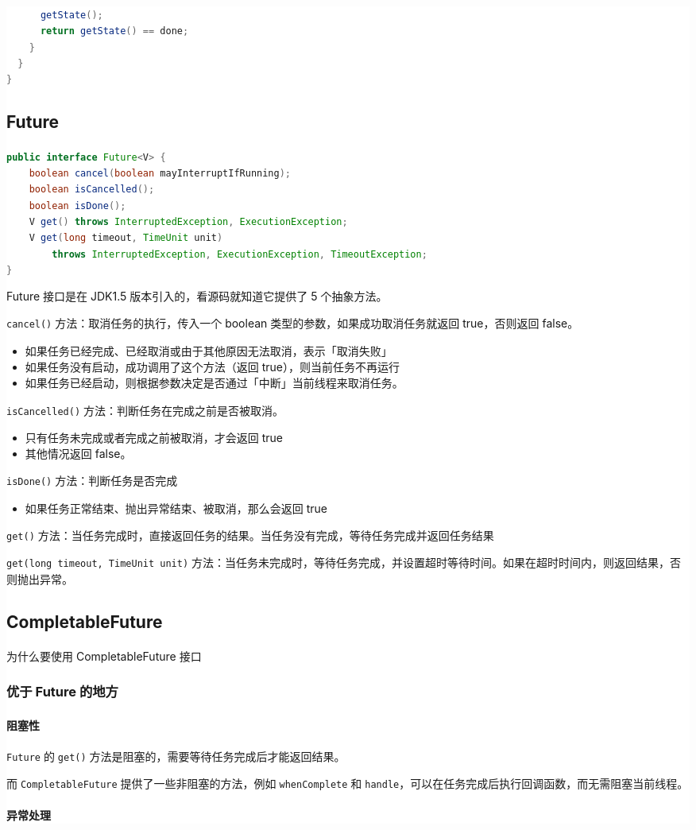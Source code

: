 ```java
      getState();
      return getState() == done;
    }
  }
}
```



## Future

```java
public interface Future<V> {
    boolean cancel(boolean mayInterruptIfRunning);
    boolean isCancelled();
    boolean isDone();
    V get() throws InterruptedException, ExecutionException;
    V get(long timeout, TimeUnit unit)
        throws InterruptedException, ExecutionException, TimeoutException;
}
```

Future 接口是在 JDK1.5 版本引入的，看源码就知道它提供了 5 个抽象方法。

`cancel()` 方法：取消任务的执行，传入一个 boolean 类型的参数，如果成功取消任务就返回 true，否则返回 false。

- 如果任务已经完成、已经取消或由于其他原因无法取消，表示「取消失败」
- 如果任务没有启动，成功调用了这个方法（返回 true），则当前任务不再运行
- 如果任务已经启动，则根据参数决定是否通过「中断」当前线程来取消任务。

`isCancelled()` 方法：判断任务在完成之前是否被取消。

- 只有任务未完成或者完成之前被取消，才会返回 true
- 其他情况返回 false。

`isDone()` 方法：判断任务是否完成

- 如果任务正常结束、抛出异常结束、被取消，那么会返回 true

`get()` 方法：当任务完成时，直接返回任务的结果。当任务没有完成，等待任务完成并返回任务结果

`get(long timeout, TimeUnit unit)` 方法：当任务未完成时，等待任务完成，并设置超时等待时间。如果在超时时间内，则返回结果，否则抛出异常。

## CompletableFuture

为什么要使用 CompletableFuture 接口

### 优于 Future 的地方

#### 阻塞性

`Future` 的 `get()` 方法是阻塞的，需要等待任务完成后才能返回结果。

而 `CompletableFuture` 提供了一些非阻塞的方法，例如 `whenComplete` 和 `handle`，可以在任务完成后执行回调函数，而无需阻塞当前线程。

#### 异常处理
